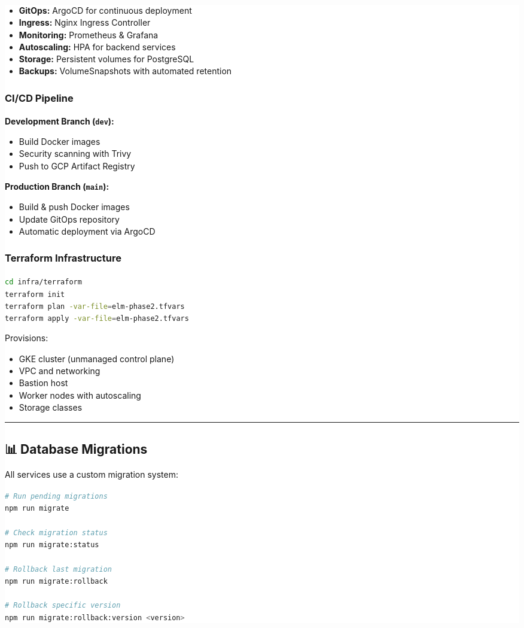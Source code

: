 - **GitOps:** ArgoCD for continuous deployment
- **Ingress:** Nginx Ingress Controller
- **Monitoring:** Prometheus & Grafana
- **Autoscaling:** HPA for backend services
- **Storage:** Persistent volumes for PostgreSQL
- **Backups:** VolumeSnapshots with automated retention

### CI/CD Pipeline

**Development Branch (`dev`):**
- Build Docker images
- Security scanning with Trivy
- Push to GCP Artifact Registry

**Production Branch (`main`):**
- Build & push Docker images
- Update GitOps repository
- Automatic deployment via ArgoCD

### Terraform Infrastructure

```bash
cd infra/terraform
terraform init
terraform plan -var-file=elm-phase2.tfvars
terraform apply -var-file=elm-phase2.tfvars
```

Provisions:
- GKE cluster (unmanaged control plane)
- VPC and networking
- Bastion host
- Worker nodes with autoscaling
- Storage classes

---

## 📊 Database Migrations

All services use a custom migration system:

```bash
# Run pending migrations
npm run migrate

# Check migration status
npm run migrate:status

# Rollback last migration
npm run migrate:rollback

# Rollback specific version
npm run migrate:rollback:version <version>
```
